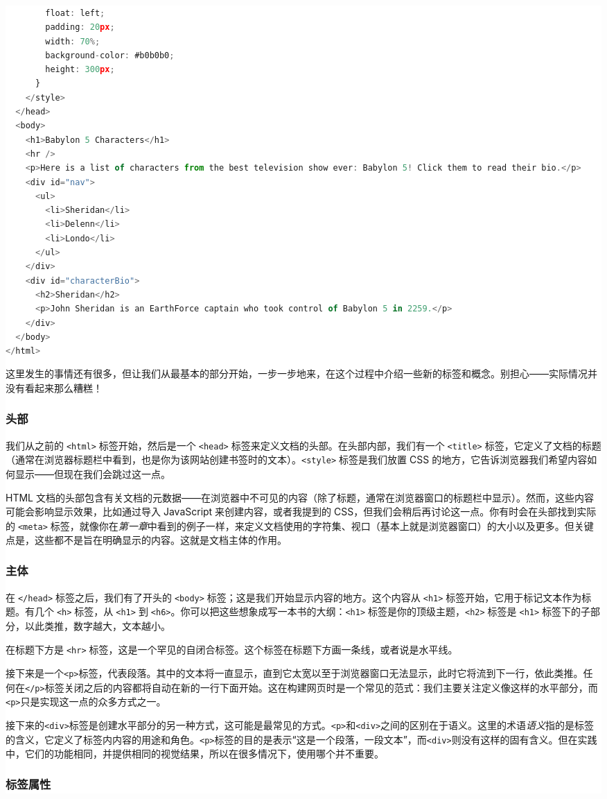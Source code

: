 ```js
        float: left;
        padding: 20px;
        width: 70%;
        background-color: #b0b0b0;
        height: 300px;
      }
    </style>
  </head>
  <body>
    <h1>Babylon 5 Characters</h1>
    <hr />
    <p>Here is a list of characters from the best television show ever: Babylon 5! Click them to read their bio.</p>
    <div id="nav">
      <ul>
        <li>Sheridan</li>
        <li>Delenn</li>
        <li>Londo</li>
      </ul>
    </div>
    <div id="characterBio">
      <h2>Sheridan</h2>
      <p>John Sheridan is an EarthForce captain who took control of Babylon 5 in 2259.</p>
    </div>
  </body>
</html>
```

这里发生的事情还有很多，但让我们从最基本的部分开始，一步一步地来，在这个过程中介绍一些新的标签和概念。别担心——实际情况并没有看起来那么糟糕！

### 头部

我们从之前的 `<html>` 标签开始，然后是一个 `<head>` 标签来定义文档的头部。在头部内部，我们有一个 `<title>` 标签，它定义了文档的标题（通常在浏览器标题栏中看到，也是你为该网站创建书签时的文本）。`<style>` 标签是我们放置 CSS 的地方，它告诉浏览器我们希望内容如何显示——但现在我们会跳过这一点。

HTML 文档的头部包含有关文档的元数据——在浏览器中不可见的内容（除了标题，通常在浏览器窗口的标题栏中显示）。然而，这些内容可能会影响显示效果，比如通过导入 JavaScript 来创建内容，或者我提到的 CSS，但我们会稍后再讨论这一点。你有时会在头部找到实际的 `<meta>` 标签，就像你在*第一章*中看到的例子一样，来定义文档使用的字符集、视口（基本上就是浏览器窗口）的大小以及更多。但关键点是，这些都不是旨在明确显示的内容。这就是文档主体的作用。

### 主体

在 `</head>` 标签之后，我们有了开头的 `<body>` 标签；这是我们开始显示内容的地方。这个内容从 `<h1>` 标签开始，它用于标记文本作为标题。有几个 `<h>` 标签，从 `<h1>` 到 `<h6>`。你可以把这些想象成写一本书的大纲：`<h1>` 标签是你的顶级主题，`<h2>` 标签是 `<h1>` 标签下的子部分，以此类推，数字越大，文本越小。

在标题下方是 `<hr>` 标签，这是一个罕见的自闭合标签。这个标签在标题下方画一条线，或者说是水平线。

接下来是一个`<p>`标签，代表段落。其中的文本将一直显示，直到它太宽以至于浏览器窗口无法显示，此时它将流到下一行，依此类推。任何在`</p>`标签关闭之后的内容都将自动在新的一行下面开始。这在构建网页时是一个常见的范式：我们主要关注定义像这样的水平部分，而`<p>`只是实现这一点的众多方式之一。

接下来的`<div>`标签是创建水平部分的另一种方式，这可能是最常见的方式。`<p>`和`<div>`之间的区别在于语义。这里的术语*语义*指的是标签的含义，它定义了标签内内容的用途和角色。`<p>`标签的目的是表示“这是一个段落，一段文本”，而`<div>`则没有这样的固有含义。但在实践中，它们的功能相同，并提供相同的视觉结果，所以在很多情况下，使用哪个并不重要。

### 标签属性
